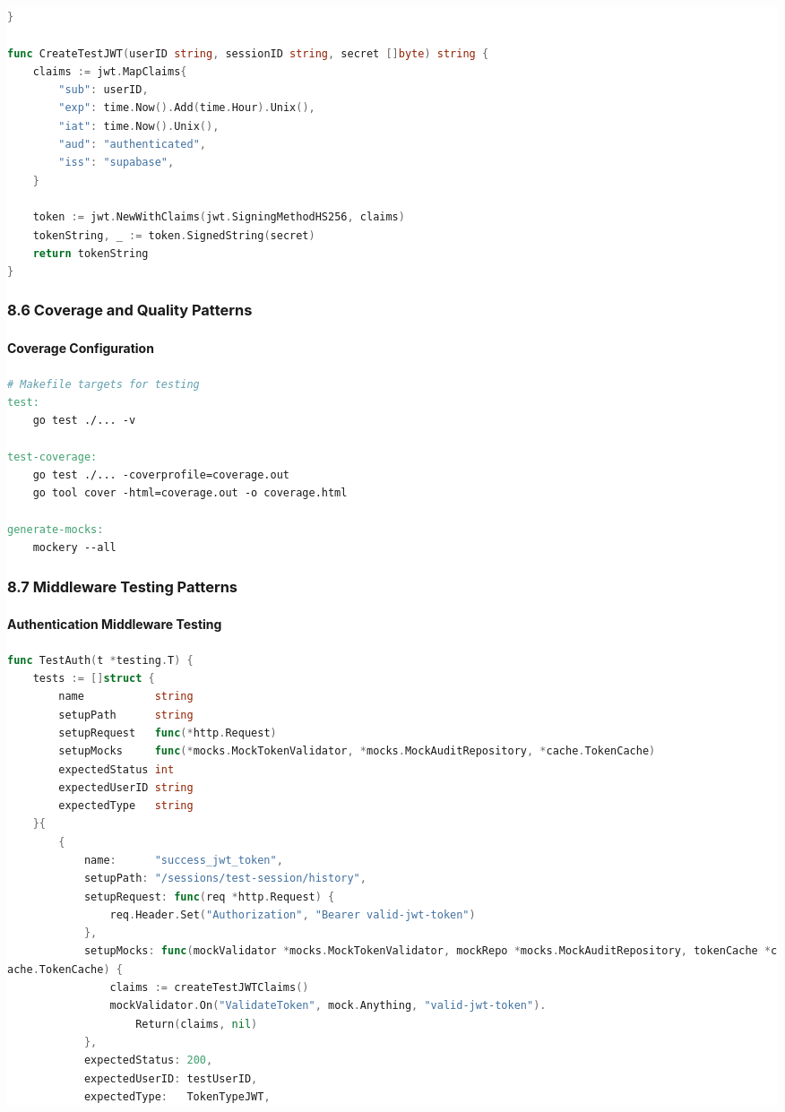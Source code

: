 ```go
}

func CreateTestJWT(userID string, sessionID string, secret []byte) string {
    claims := jwt.MapClaims{
        "sub": userID,
        "exp": time.Now().Add(time.Hour).Unix(),
        "iat": time.Now().Unix(),
        "aud": "authenticated",
        "iss": "supabase",
    }
    
    token := jwt.NewWithClaims(jwt.SigningMethodHS256, claims)
    tokenString, _ := token.SignedString(secret)
    return tokenString
}
```

### 8.6 Coverage and Quality Patterns

#### Coverage Configuration
```makefile
# Makefile targets for testing
test:
	go test ./... -v

test-coverage:
	go test ./... -coverprofile=coverage.out
	go tool cover -html=coverage.out -o coverage.html

generate-mocks:
	mockery --all
```

### 8.7 Middleware Testing Patterns

#### Authentication Middleware Testing
```go
func TestAuth(t *testing.T) {
    tests := []struct {
        name           string
        setupPath      string
        setupRequest   func(*http.Request)
        setupMocks     func(*mocks.MockTokenValidator, *mocks.MockAuditRepository, *cache.TokenCache)
        expectedStatus int
        expectedUserID string
        expectedType   string
    }{
        {
            name:      "success_jwt_token",
            setupPath: "/sessions/test-session/history",
            setupRequest: func(req *http.Request) {
                req.Header.Set("Authorization", "Bearer valid-jwt-token")
            },
            setupMocks: func(mockValidator *mocks.MockTokenValidator, mockRepo *mocks.MockAuditRepository, tokenCache *cache.TokenCache) {
                claims := createTestJWTClaims()
                mockValidator.On("ValidateToken", mock.Anything, "valid-jwt-token").
                    Return(claims, nil)
            },
            expectedStatus: 200,
            expectedUserID: testUserID,
            expectedType:   TokenTypeJWT,
```